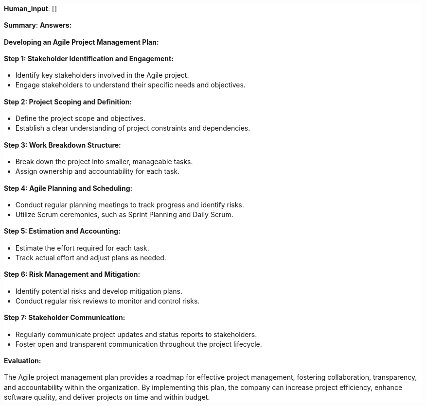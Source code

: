 **Human_input**: []

**Summary**: **Answers:**

**Developing an Agile Project Management Plan:**

**Step 1: Stakeholder Identification and Engagement:**

* Identify key stakeholders involved in the Agile project.
* Engage stakeholders to understand their specific needs and objectives.

**Step 2: Project Scoping and Definition:**

* Define the project scope and objectives.
* Establish a clear understanding of project constraints and dependencies.

**Step 3: Work Breakdown Structure:**

* Break down the project into smaller, manageable tasks.
* Assign ownership and accountability for each task.

**Step 4: Agile Planning and Scheduling:**

* Conduct regular planning meetings to track progress and identify risks.
* Utilize Scrum ceremonies, such as Sprint Planning and Daily Scrum.

**Step 5: Estimation and Accounting:**

* Estimate the effort required for each task.
* Track actual effort and adjust plans as needed.

**Step 6: Risk Management and Mitigation:**

* Identify potential risks and develop mitigation plans.
* Conduct regular risk reviews to monitor and control risks.

**Step 7: Stakeholder Communication:**

* Regularly communicate project updates and status reports to stakeholders.
* Foster open and transparent communication throughout the project lifecycle.

**Evaluation:**

The Agile project management plan provides a roadmap for effective project management, fostering collaboration, transparency, and accountability within the organization. By implementing this plan, the company can increase project efficiency, enhance software quality, and deliver projects on time and within budget.


